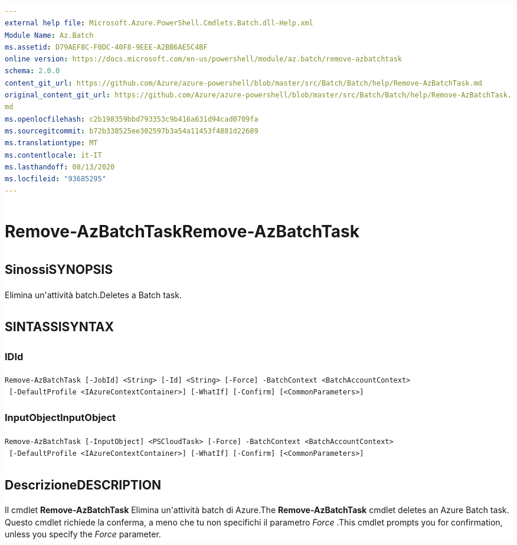 ```yaml
---
external help file: Microsoft.Azure.PowerShell.Cmdlets.Batch.dll-Help.xml
Module Name: Az.Batch
ms.assetid: D79AEF8C-F0DC-40F8-9EEE-A2BB6AE5C4BF
online version: https://docs.microsoft.com/en-us/powershell/module/az.batch/remove-azbatchtask
schema: 2.0.0
content_git_url: https://github.com/Azure/azure-powershell/blob/master/src/Batch/Batch/help/Remove-AzBatchTask.md
original_content_git_url: https://github.com/Azure/azure-powershell/blob/master/src/Batch/Batch/help/Remove-AzBatchTask.md
ms.openlocfilehash: c2b198359bbd793353c9b416a631d94cad0709fa
ms.sourcegitcommit: b72b338525ee302597b3a54a11453f4881d22689
ms.translationtype: MT
ms.contentlocale: it-IT
ms.lasthandoff: 08/13/2020
ms.locfileid: "93685295"
---
```

# <span data-ttu-id="a6a42-101">Remove-AzBatchTask</span><span class="sxs-lookup"><span data-stu-id="a6a42-101">Remove-AzBatchTask</span></span>

## <span data-ttu-id="a6a42-102">Sinossi</span><span class="sxs-lookup"><span data-stu-id="a6a42-102">SYNOPSIS</span></span>
<span data-ttu-id="a6a42-103">Elimina un'attività batch.</span><span class="sxs-lookup"><span data-stu-id="a6a42-103">Deletes a Batch task.</span></span>

## <span data-ttu-id="a6a42-104">SINTASSI</span><span class="sxs-lookup"><span data-stu-id="a6a42-104">SYNTAX</span></span>

### <span data-ttu-id="a6a42-105">ID</span><span class="sxs-lookup"><span data-stu-id="a6a42-105">Id</span></span>
```
Remove-AzBatchTask [-JobId] <String> [-Id] <String> [-Force] -BatchContext <BatchAccountContext>
 [-DefaultProfile <IAzureContextContainer>] [-WhatIf] [-Confirm] [<CommonParameters>]
```

### <span data-ttu-id="a6a42-106">InputObject</span><span class="sxs-lookup"><span data-stu-id="a6a42-106">InputObject</span></span>
```
Remove-AzBatchTask [-InputObject] <PSCloudTask> [-Force] -BatchContext <BatchAccountContext>
 [-DefaultProfile <IAzureContextContainer>] [-WhatIf] [-Confirm] [<CommonParameters>]
```

## <span data-ttu-id="a6a42-107">Descrizione</span><span class="sxs-lookup"><span data-stu-id="a6a42-107">DESCRIPTION</span></span>
<span data-ttu-id="a6a42-108">Il cmdlet **Remove-AzBatchTask** Elimina un'attività batch di Azure.</span><span class="sxs-lookup"><span data-stu-id="a6a42-108">The **Remove-AzBatchTask** cmdlet deletes an Azure Batch task.</span></span>
<span data-ttu-id="a6a42-109">Questo cmdlet richiede la conferma, a meno che tu non specifichi il parametro *Force* .</span><span class="sxs-lookup"><span data-stu-id="a6a42-109">This cmdlet prompts you for confirmation, unless you specify the *Force* parameter.</span></span>
